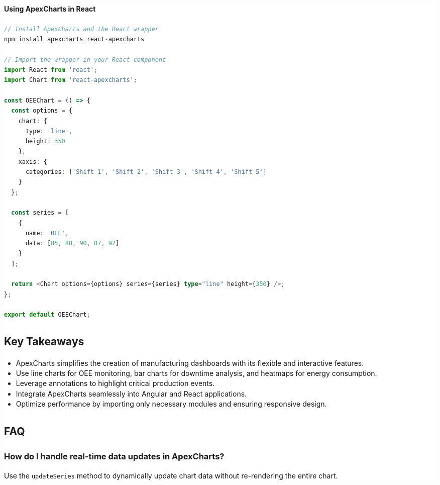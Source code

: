 ```typescript
```

#### Using ApexCharts in React

```typescript
// Install ApexCharts and the React wrapper
npm install apexcharts react-apexcharts

// Import the wrapper in your React component
import React from 'react';
import Chart from 'react-apexcharts';

const OEEChart = () => {
  const options = {
    chart: {
      type: 'line',
      height: 350
    },
    xaxis: {
      categories: ['Shift 1', 'Shift 2', 'Shift 3', 'Shift 4', 'Shift 5']
    }
  };

  const series = [
    {
      name: 'OEE',
      data: [85, 88, 90, 87, 92]
    }
  ];

  return <Chart options={options} series={series} type="line" height={350} />;
};

export default OEEChart;
```

## Key Takeaways

- ApexCharts simplifies the creation of manufacturing dashboards with its flexible and interactive features.
- Use line charts for OEE monitoring, bar charts for downtime analysis, and heatmaps for energy consumption.
- Leverage annotations to highlight critical production events.
- Integrate ApexCharts seamlessly into Angular and React applications.
- Optimize performance by importing only necessary modules and ensuring responsive design.

## FAQ

### How do I handle real-time data updates in ApexCharts?

Use the `updateSeries` method to dynamically update chart data without re-rendering the entire chart.
